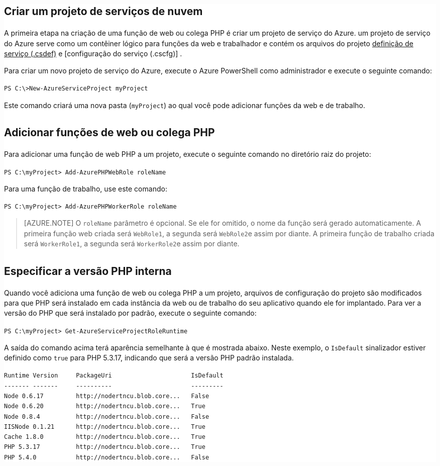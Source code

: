## <a name="create-a-cloud-services-project"></a>Criar um projeto de serviços de nuvem

A primeira etapa na criação de uma função de web ou colega PHP é criar um projeto de serviço do Azure. um projeto de serviço do Azure serve como um contêiner lógico para funções da web e trabalhador e contém os arquivos do projeto [definição de serviço (.csdef)] e [configuração do serviço (.cscfg)] .

Para criar um novo projeto de serviço do Azure, execute o Azure PowerShell como administrador e execute o seguinte comando:

    PS C:\>New-AzureServiceProject myProject

Este comando criará uma nova pasta (`myProject`) ao qual você pode adicionar funções da web e de trabalho.

## <a name="add-php-web-or-worker-roles"></a>Adicionar funções de web ou colega PHP

Para adicionar uma função de web PHP a um projeto, execute o seguinte comando no diretório raiz do projeto:

    PS C:\myProject> Add-AzurePHPWebRole roleName

Para uma função de trabalho, use este comando:

    PS C:\myProject> Add-AzurePHPWorkerRole roleName

> [AZURE.NOTE] O `roleName` parâmetro é opcional. Se ele for omitido, o nome da função será gerado automaticamente. A primeira função web criada será `WebRole1`, a segunda será `WebRole2`e assim por diante. A primeira função de trabalho criada será `WorkerRole1`, a segunda será `WorkerRole2`e assim por diante.

## <a name="specify-the-built-in-php-version"></a>Especificar a versão PHP interna

Quando você adiciona uma função de web ou colega PHP a um projeto, arquivos de configuração do projeto são modificados para que PHP será instalado em cada instância da web ou de trabalho do seu aplicativo quando ele for implantado. Para ver a versão do PHP que será instalado por padrão, execute o seguinte comando:

    PS C:\myProject> Get-AzureServiceProjectRoleRuntime

A saída do comando acima terá aparência semelhante à que é mostrada abaixo. Neste exemplo, o `IsDefault` sinalizador estiver definido como `true` para PHP 5.3.17, indicando que será a versão PHP padrão instalada.

    Runtime Version     PackageUri                      IsDefault
    ------- -------     ----------                      ---------
    Node 0.6.17         http://nodertncu.blob.core...   False
    Node 0.6.20         http://nodertncu.blob.core...   True
    Node 0.8.4          http://nodertncu.blob.core...   False
    IISNode 0.1.21      http://nodertncu.blob.core...   True
    Cache 1.8.0         http://nodertncu.blob.core...   True
    PHP 5.3.17          http://nodertncu.blob.core...   True
    PHP 5.4.0           http://nodertncu.blob.core...   False


[SDK do Azure para PHP]: /develop/php/common-tasks/download-php-sdk/
[install ps and emulators]: http://go.microsoft.com/fwlink/p/?linkid=320376&clcid=0x409
[definição de serviço (.csdef)]: http://msdn.microsoft.com/library/windowsazure/ee758711.aspx
[configuração de serviço (.cscfg)]: http://msdn.microsoft.com/library/windowsazure/ee758710.aspx
[iis.net]: http://www.iis.net/
[sql native client]: http://msdn.microsoft.com/sqlserver/aa937733.aspx
[sqlsrv drivers]: http://php.net/sqlsrv
[installer SQLNCLI.msi x64]: http://go.microsoft.com/fwlink/?LinkID=239648